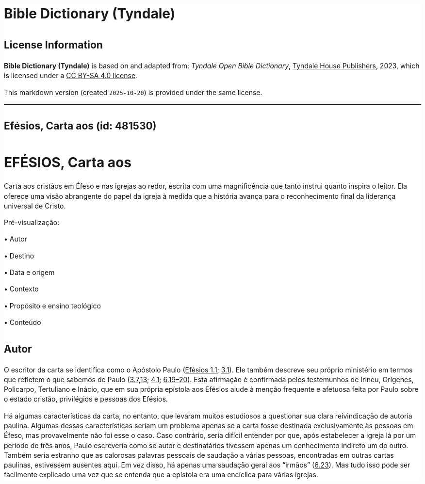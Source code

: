 # Bible Dictionary (Tyndale)

## License Information

**Bible Dictionary (Tyndale)** is based on and adapted from: _Tyndale Open Bible Dictionary_, [Tyndale House Publishers](https://tyndaleopenresources.com/), 2023, which is licensed under a [CC BY-SA 4.0 license](https://creativecommons.org/licenses/by-sa/4.0/legalcode.en).

This markdown version (created `2025-10-20`) is provided under the same license.



--------------------------------

## Efésios, Carta aos (id: 481530)

EFÉSIOS, Carta aos
==================

Carta aos cristãos em Éfeso e nas igrejas ao redor, escrita com uma magnificência que tanto instrui quanto inspira o leitor. Ela oferece uma visão abrangente do papel da igreja à medida que a história avança para o reconhecimento final da liderança universal de Cristo.

Pré\-visualização:

• Autor

• Destino

• Data e origem

• Contexto

• Propósito e ensino teológico

• Conteúdo

Autor
-----

O escritor da carta se identifica como o Apóstolo Paulo ([Efésios 1\.1](https://ref.ly/Eph1:1); [3\.1](https://ref.ly/Eph3:1)). Ele também descreve seu próprio ministério em termos que refletem o que sabemos de Paulo ([3\.7,13](https://ref.ly/Eph3:7,Eph3:13); [4\.1](https://ref.ly/Eph4:1); [6\.19–20](https://ref.ly/Eph6:19-Eph6:20)). Esta afirmação é confirmada pelos testemunhos de Irineu, Orígenes, Policarpo, Tertuliano e Inácio, que em sua própria epístola aos Efésios alude à menção frequente e afetuosa feita por Paulo sobre o estado cristão, privilégios e pessoas dos Efésios.

Há algumas características da carta, no entanto, que levaram muitos estudiosos a questionar sua clara reivindicação de autoria paulina. Algumas dessas características seriam um problema apenas se a carta fosse destinada exclusivamente às pessoas em Éfeso, mas provavelmente não foi esse o caso. Caso contrário, seria difícil entender por que, após estabelecer a igreja lá por um período de três anos, Paulo escreveria como se autor e destinatários tivessem apenas um conhecimento indireto um do outro. Também seria estranho que as calorosas palavras pessoais de saudação a várias pessoas, encontradas em outras cartas paulinas, estivessem ausentes aqui. Em vez disso, há apenas uma saudação geral aos “irmãos” ([6\.23](https://ref.ly/Eph6:23)). Mas tudo isso pode ser facilmente explicado uma vez que se entenda que a epístola era uma encíclica para várias igrejas.
